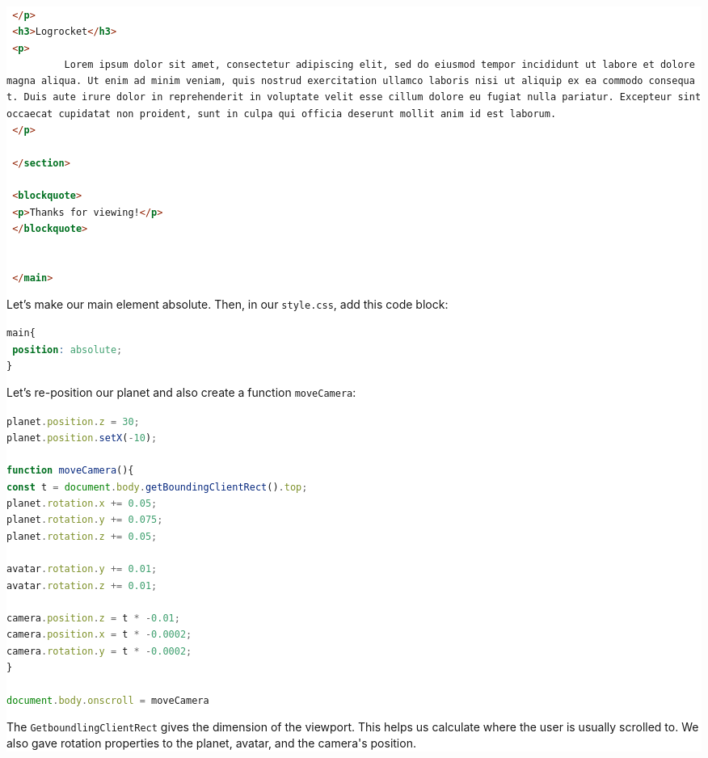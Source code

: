 ```html
 </p>
 <h3>Logrocket</h3>
 <p>
          Lorem ipsum dolor sit amet, consectetur adipiscing elit, sed do eiusmod tempor incididunt ut labore et dolore magna aliqua. Ut enim ad minim veniam, quis nostrud exercitation ullamco laboris nisi ut aliquip ex ea commodo consequat. Duis aute irure dolor in reprehenderit in voluptate velit esse cillum dolore eu fugiat nulla pariatur. Excepteur sint occaecat cupidatat non proident, sunt in culpa qui officia deserunt mollit anim id est laborum.
 </p>
 
 </section>
 
 <blockquote>
 <p>Thanks for viewing!</p>
 </blockquote>
 
 
 </main>
```

Let’s make our main element absolute. Then, in our `style.css`, add this code block:

```css
main{
 position: absolute;
}
```

Let’s re-position our planet and also create a function `moveCamera`:

```javascript
planet.position.z = 30;
planet.position.setX(-10);
 
function moveCamera(){
const t = document.body.getBoundingClientRect().top;
planet.rotation.x += 0.05;
planet.rotation.y += 0.075;
planet.rotation.z += 0.05;
 
avatar.rotation.y += 0.01;
avatar.rotation.z += 0.01;
 
camera.position.z = t * -0.01;
camera.position.x = t * -0.0002;
camera.rotation.y = t * -0.0002;
}
 
document.body.onscroll = moveCamera
```

The `GetboundlingClientRect` gives the dimension of the viewport. This helps us calculate where the user is usually scrolled to. We also gave rotation properties to the planet, avatar, and the camera's position.
